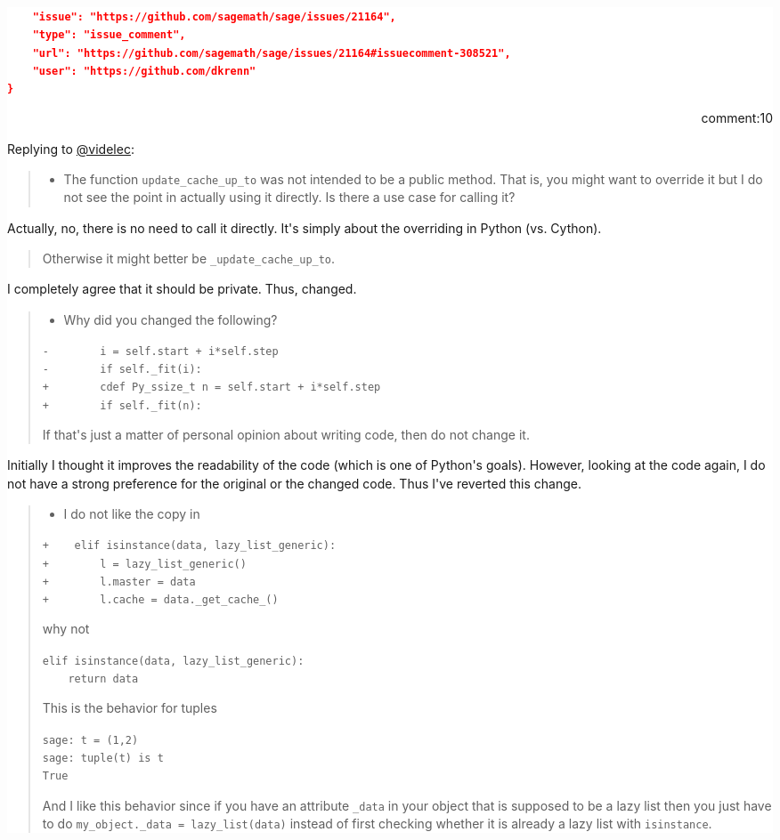 ```json
    "issue": "https://github.com/sagemath/sage/issues/21164",
    "type": "issue_comment",
    "url": "https://github.com/sagemath/sage/issues/21164#issuecomment-308521",
    "user": "https://github.com/dkrenn"
}
```

<div id="comment:10" align="right">comment:10</div>

Replying to [@videlec](#comment%3A8):
> - The function `update_cache_up_to` was not intended to be a public method. That is, you might want to override it but I do not see the point in actually using it directly. Is there a use case for calling it? 

Actually, no, there is no need to call it directly. It's simply about the overriding in Python (vs. Cython).

> Otherwise it might better be `_update_cache_up_to`.

I completely agree that it should be private. Thus, changed.

> - Why did you changed the following?
> 
> ```
> -        i = self.start + i*self.step
> -        if self._fit(i):
> +        cdef Py_ssize_t n = self.start + i*self.step
> +        if self._fit(n):
> ```
>   If that's just a matter of personal opinion about writing code, then do not change it.

Initially I thought it improves the readability of the code (which is one of Python's goals). However, looking at the code again, I do not have a strong preference for the original or the changed code. Thus I've reverted this change.

> - I do not like the copy in
> 
> ```
> +    elif isinstance(data, lazy_list_generic):
> +        l = lazy_list_generic()
> +        l.master = data
> +        l.cache = data._get_cache_()
> ```
>   why not
> 
> ```
> elif isinstance(data, lazy_list_generic):
>     return data
> ```
>   This is the behavior for tuples
> 
> ```
> sage: t = (1,2)
> sage: tuple(t) is t
> True
> ```
>   And I like this behavior since if you have an attribute `_data` in your object that is supposed to be a lazy list then you just have to do `my_object._data = lazy_list(data)` instead of first checking whether it is already a lazy list with `isinstance`.

